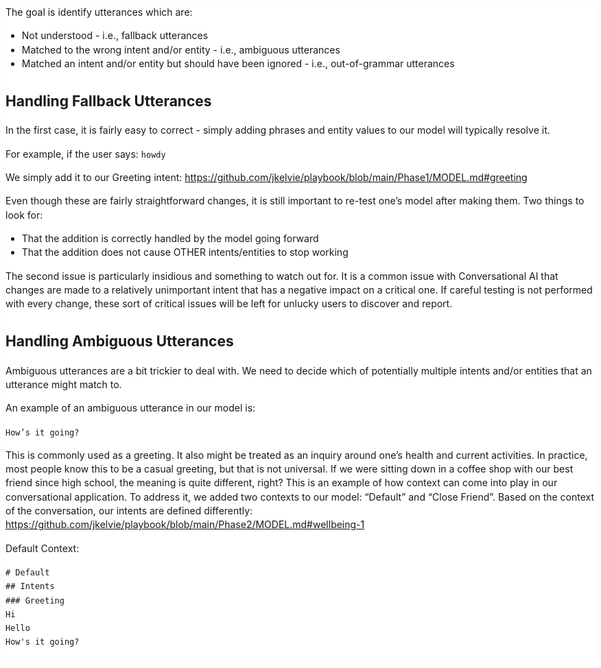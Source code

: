The goal is identify utterances which are:

* Not understood - i.e., fallback utterances
* Matched to the wrong intent and/or entity - i.e., ambiguous utterances
* Matched an intent and/or entity but should have been ignored - i.e., out-of-grammar utterances

## Handling Fallback Utterances
In the first case, it is fairly easy to correct - simply adding phrases and entity values to our model will typically resolve it. 

For example, if the user says:
```howdy```

We simply add it to our Greeting intent:
https://github.com/jkelvie/playbook/blob/main/Phase1/MODEL.md#greeting

Even though these are fairly straightforward changes, it is still important to re-test one’s model after making them. Two things to look for:

* That the addition is correctly handled by the model going forward
* That the addition does not cause OTHER intents/entities to stop working

The second issue is particularly insidious and something to watch out for. It is a common issue with Conversational AI that changes are made to a relatively unimportant intent that has a negative impact on a critical one. If careful testing is not performed with every change, these sort of critical issues will be left for unlucky users to discover and report.

## Handling Ambiguous Utterances
Ambiguous utterances are a bit trickier to deal with. We need to decide which of potentially multiple intents and/or entities that an utterance might match to.

An example of an ambiguous utterance in our model is:
```
How’s it going?
```
This is commonly used as a greeting. It also might be treated as an inquiry around one’s health and current activities. In practice, most people know this to be a casual greeting, but that is not universal. If we were sitting down in a coffee shop with our best friend since high school, the meaning is quite different, right? This is an example of how context can come into play in our conversational application. To address it, we added two contexts to our model: “Default” and “Close Friend”. Based on the context of the conversation, our intents are defined differently:
https://github.com/jkelvie/playbook/blob/main/Phase2/MODEL.md#wellbeing-1

Default Context:
```
# Default
## Intents
### Greeting
Hi
Hello
How's it going?
 